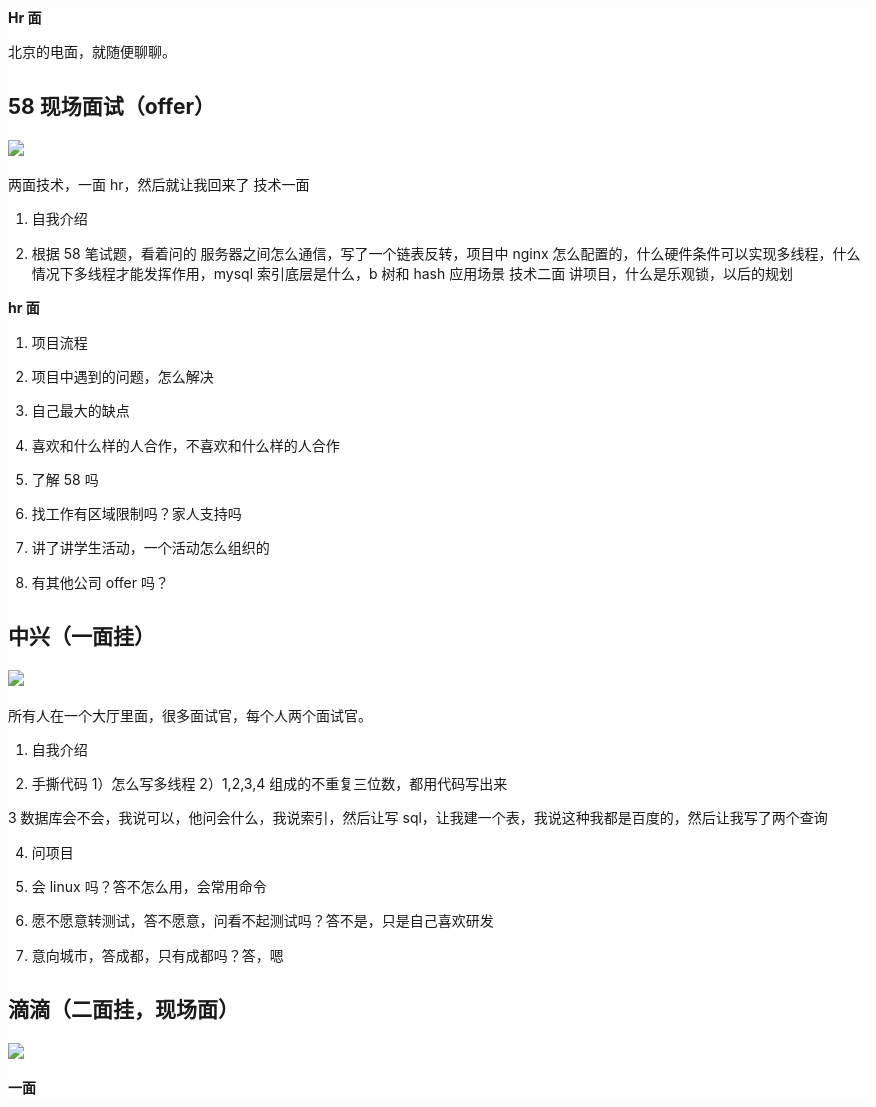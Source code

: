 **Hr 面**

北京的电面，就随便聊聊。

**58 现场面试（offer）**
------------------

**![](https://mmbiz.qpic.cn/mmbiz_jpg/gRWFIHAshIDYUZE4E9z8V9exFuPAseC5Dc3zv6GbglE7iayCU4BicYeiavO7rJ2niawkdtNzPljP0YuLyJPB7EmoDA/640?wx_fmt=jpeg)**

两面技术，一面 hr，然后就让我回来了 技术一面

1. 自我介绍

2. 根据 58 笔试题，看着问的 服务器之间怎么通信，写了一个链表反转，项目中 nginx 怎么配置的，什么硬件条件可以实现多线程，什么情况下多线程才能发挥作用，mysql 索引底层是什么，b 树和 hash 应用场景 技术二面 讲项目，什么是乐观锁，以后的规划

**hr 面**

1. 项目流程

2. 项目中遇到的问题，怎么解决

3. 自己最大的缺点

4. 喜欢和什么样的人合作，不喜欢和什么样的人合作

5. 了解 58 吗

6. 找工作有区域限制吗？家人支持吗

7. 讲了讲学生活动，一个活动怎么组织的

8. 有其他公司 offer 吗？

中兴（一面挂）
-------

![](https://mmbiz.qpic.cn/mmbiz_jpg/gRWFIHAshIDYUZE4E9z8V9exFuPAseC5YOYoia7YpndEQUlOfo76ribhQyopTtMqtujSje6M1Icf8SfPM8OhJNgQ/640?wx_fmt=jpeg)

所有人在一个大厅里面，很多面试官，每个人两个面试官。

1. 自我介绍

2. 手撕代码 1）怎么写多线程 2）1,2,3,4 组成的不重复三位数，都用代码写出来

3 数据库会不会，我说可以，他问会什么，我说索引，然后让写 sql，让我建一个表，我说这种我都是百度的，然后让我写了两个查询

4. 问项目

5. 会 linux 吗？答不怎么用，会常用命令

6. 愿不愿意转测试，答不愿意，问看不起测试吗？答不是，只是自己喜欢研发

7. 意向城市，答成都，只有成都吗？答，嗯

滴滴（二面挂，现场面）
-----------

![](https://mmbiz.qpic.cn/mmbiz_jpg/gRWFIHAshIDYUZE4E9z8V9exFuPAseC55tkjZ9rSqXb3MmGaGP5XdvybPn7t9kY42kwuibm6QvhWmMY3s4PeicjQ/640?wx_fmt=jpeg)

**一面**
